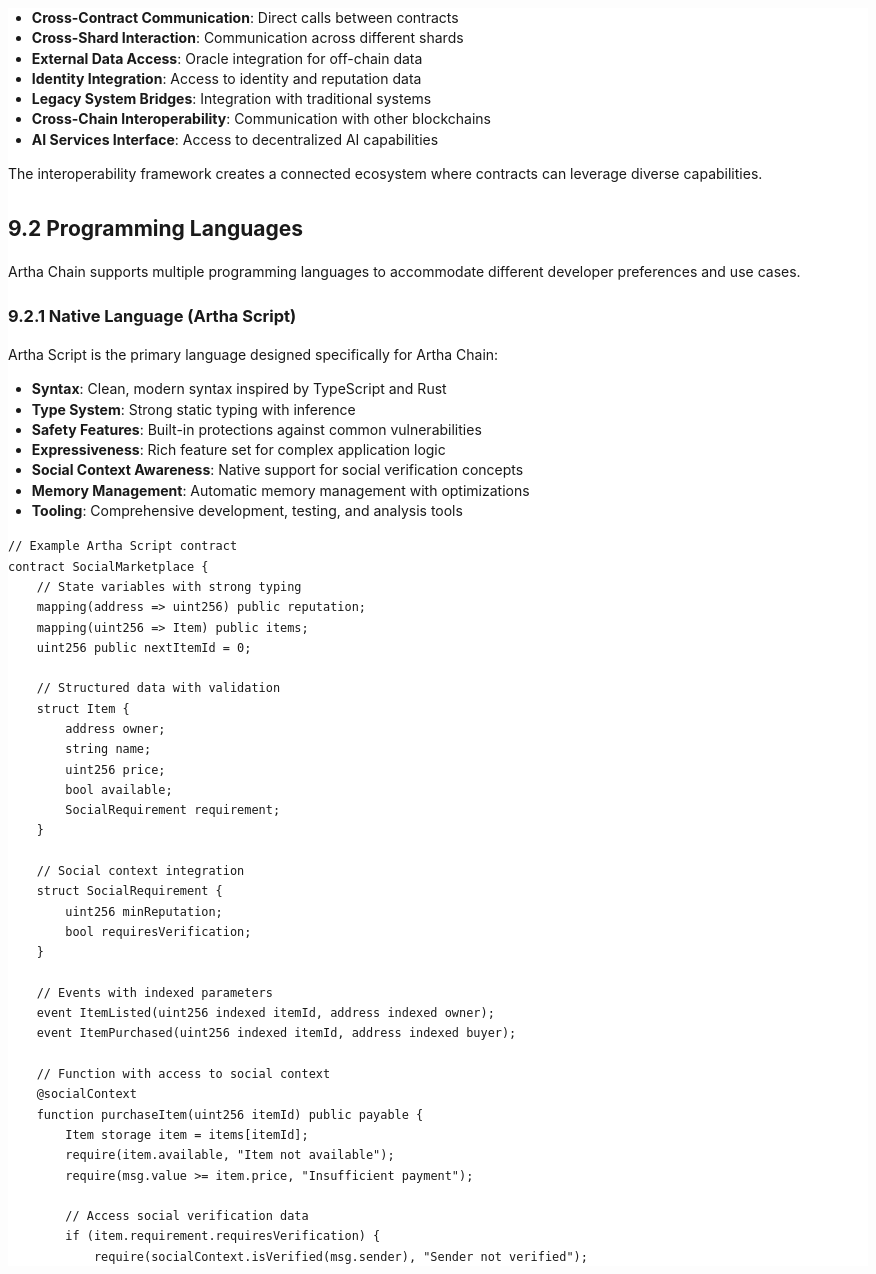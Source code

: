 - **Cross-Contract Communication**: Direct calls between contracts
- **Cross-Shard Interaction**: Communication across different shards
- **External Data Access**: Oracle integration for off-chain data
- **Identity Integration**: Access to identity and reputation data
- **Legacy System Bridges**: Integration with traditional systems
- **Cross-Chain Interoperability**: Communication with other blockchains
- **AI Services Interface**: Access to decentralized AI capabilities

The interoperability framework creates a connected ecosystem where contracts can leverage diverse capabilities.

## 9.2 Programming Languages

Artha Chain supports multiple programming languages to accommodate different developer preferences and use cases.

### 9.2.1 Native Language (Artha Script)

Artha Script is the primary language designed specifically for Artha Chain:

- **Syntax**: Clean, modern syntax inspired by TypeScript and Rust
- **Type System**: Strong static typing with inference
- **Safety Features**: Built-in protections against common vulnerabilities
- **Expressiveness**: Rich feature set for complex application logic
- **Social Context Awareness**: Native support for social verification concepts
- **Memory Management**: Automatic memory management with optimizations
- **Tooling**: Comprehensive development, testing, and analysis tools

```
// Example Artha Script contract
contract SocialMarketplace {
    // State variables with strong typing
    mapping(address => uint256) public reputation;
    mapping(uint256 => Item) public items;
    uint256 public nextItemId = 0;
    
    // Structured data with validation
    struct Item {
        address owner;
        string name;
        uint256 price;
        bool available;
        SocialRequirement requirement;
    }
    
    // Social context integration
    struct SocialRequirement {
        uint256 minReputation;
        bool requiresVerification;
    }
    
    // Events with indexed parameters
    event ItemListed(uint256 indexed itemId, address indexed owner);
    event ItemPurchased(uint256 indexed itemId, address indexed buyer);
    
    // Function with access to social context
    @socialContext
    function purchaseItem(uint256 itemId) public payable {
        Item storage item = items[itemId];
        require(item.available, "Item not available");
        require(msg.value >= item.price, "Insufficient payment");
        
        // Access social verification data
        if (item.requirement.requiresVerification) {
            require(socialContext.isVerified(msg.sender), "Sender not verified");
```